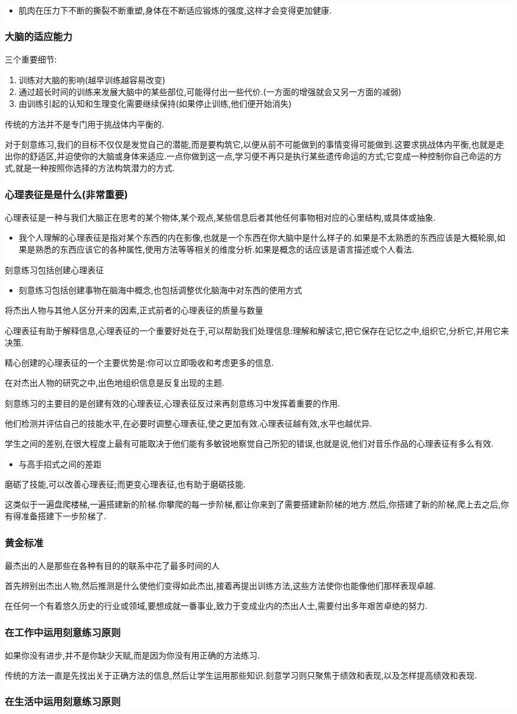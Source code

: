 - 肌肉在压力下不断的撕裂不断重塑,身体在不断适应锻炼的强度,这样才会变得更加健康.

### 大脑的适应能力

三个重要细节:
1. 训练对大脑的影响(越早训练越容易改变)
2. 通过超长时间的训练来发展大脑中的某些部位,可能得付出一些代价.(一方面的增强就会又另一方面的减弱)
3. 由训练引起的认知和生理变化需要继续保持(如果停止训练,他们便开始消失)

传统的方法并不是专门用于挑战体内平衡的.

对于刻意练习,我们的目标不仅仅是发觉自己的潜能,而是要构筑它,以便从前不可能做到的事情变得可能做到.这要求挑战体内平衡,也就是走出你的舒适区,并迫使你的大脑或身体来适应.一点你做到这一点,学习便不再只是执行某些遗传命运的方式;它变成一种控制你自己命运的方式,就是一种按照你选择的方法构筑潜力的方式.

### 心理表征是是什么(非常重要)

心理表征是一种与我们大脑正在思考的某个物体,某个观点,某些信息后者其他任何事物相对应的心里结构,或具体或抽象.

- 我个人理解的心理表征是指对某个东西的内在影像,也就是一个东西在你大脑中是什么样子的.如果是不太熟悉的东西应该是大概轮廓,如果是熟悉的东西应该它的各种属性,使用方法等等相关的维度分析.如果是概念的话应该是语言描述或个人看法.

刻意练习包括创建心理表征

- 刻意练习包括创建事物在脑海中概念,也包括调整优化脑海中对东西的使用方式

将杰出人物与其他人区分开来的因素,正式前者的心理表征的质量与数量

心理表征有助于解释信息,心理表征的一个重要好处在于,可以帮助我们处理信息:理解和解读它,把它保存在记忆之中,组织它,分析它,并用它来决策.

精心创建的心理表征的一个主要优势是:你可以立即吸收和考虑更多的信息.

在对杰出人物的研究之中,出色地组织信息是反复出现的主题.

刻意练习的主要目的是创建有效的心理表征,心理表征反过来再刻意练习中发挥着重要的作用.

他们检测并评估自己的技能水平,在必要时调整心理表征,使之更加有效.心理表征越有效,水平也越优异.

学生之间的差别,在很大程度上最有可能取决于他们能有多敏锐地察觉自己所犯的错误,也就是说,他们对音乐作品的心理表征有多么有效.

- 与高手招式之间的差距

磨砺了技能,可以改善心理表征;而更变心理表征,也有助于磨砺技能.

这类似于一遍盘爬楼梯,一遍搭建新的阶梯.你攀爬的每一步阶梯,都让你来到了需要搭建新阶梯的地方.然后,你搭建了新的阶梯,爬上去之后,你有得准备搭建下一步阶梯了.


### 黄金标准

最杰出的人是那些在各种有目的的联系中花了最多时间的人

首先辨别出杰出人物,然后推测是什么使他们变得如此杰出,接着再提出训练方法,这些方法使你也能像他们那样表现卓越.

在任何一个有着悠久历史的行业或领域,要想成就一番事业,致力于变成业内的杰出人士,需要付出多年艰苦卓绝的努力.

### 在工作中运用刻意练习原则

如果你没有进步,并不是你缺少天赋,而是因为你没有用正确的方法练习.

传统的方法一直是先找出关于正确方法的信息,然后让学生运用那些知识.刻意学习则只聚焦于绩效和表现,以及怎样提高绩效和表现.

### 在生活中运用刻意练习原则
